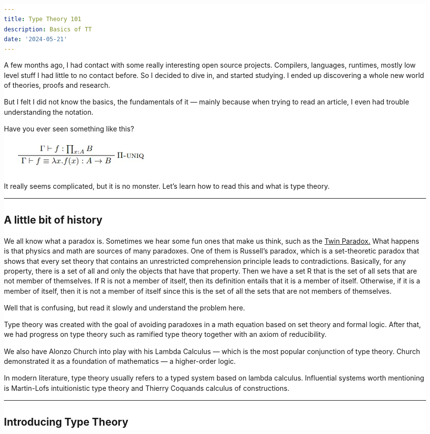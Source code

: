 ```yaml
---
title: Type Theory 101
description: Basics of TT
date: '2024-05-21'
---
```

A few months ago, I had contact with some really interesting open source projects. Compilers, languages, runtimes, mostly low level stuff I had little to no contact before. So I decided to dive in, and started studying. I ended up discovering a whole new world of theories, proofs and research.

But I felt I did not know the basics, the fundamentals of it — mainly because when trying to read an article, I even had trouble understanding the notation.

Have you ever seen something like this?

![typing rule](/images/type-theory/1.webp)

It really seems complicated, but it is no monster. Let’s learn how to read this and what is type theory.

---

## A little bit of history

We all know what a paradox is. Sometimes we hear some fun ones that make us think, such as the [Twin Paradox.](https://en.wikipedia.org/wiki/Twin_paradox) What happens is that physics and math are sources of many paradoxes. One of them is Russell’s paradox, which is a set-theoretic paradox that shows that every set theory that contains an unrestricted comprehension principle leads to contradictions. Basically, for any property, there is a set of all and only the objects that have that property. Then we have a set R that is the set of all sets that are not member of themselves. If R is not a member of itself, then its definition entails that it is a member of itself. Otherwise, if it is a member of itself, then it is not a member of itself since this is the set of all the sets that are not members of themselves.

Well that is confusing, but read it slowly and understand the problem here.

Type theory was created with the goal of avoiding paradoxes in a math equation based on set theory and formal logic. After that, we had progress on type theory such as ramified type theory together with an axiom of reducibility.

We also have Alonzo Church into play with his Lambda Calculus — which is the most popular conjunction of type theory. Church demonstrated it as a foundation of mathematics — a higher-order logic.

In modern literature, type theory usually refers to a typed system based on lambda calculus. Influential systems worth mentioning is Martin-Lofs intuitionistic type theory and Thierry Coquands calculus of constructions.

---

## Introducing Type Theory
